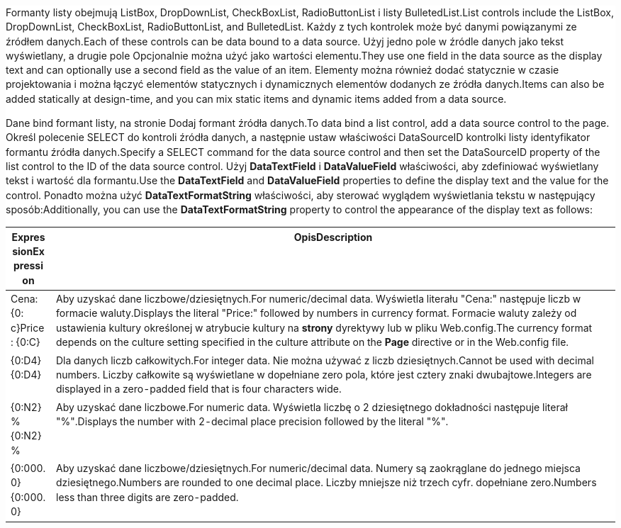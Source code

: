 <span data-ttu-id="8c590-196">Formanty listy obejmują ListBox, DropDownList, CheckBoxList, RadioButtonList i listy BulletedList.</span><span class="sxs-lookup"><span data-stu-id="8c590-196">List controls include the ListBox, DropDownList, CheckBoxList, RadioButtonList, and BulletedList.</span></span> <span data-ttu-id="8c590-197">Każdy z tych kontrolek może być danymi powiązanymi ze źródłem danych.</span><span class="sxs-lookup"><span data-stu-id="8c590-197">Each of these controls can be data bound to a data source.</span></span> <span data-ttu-id="8c590-198">Użyj jedno pole w źródle danych jako tekst wyświetlany, a drugie pole Opcjonalnie można użyć jako wartości elementu.</span><span class="sxs-lookup"><span data-stu-id="8c590-198">They use one field in the data source as the display text and can optionally use a second field as the value of an item.</span></span> <span data-ttu-id="8c590-199">Elementy można również dodać statycznie w czasie projektowania i można łączyć elementów statycznych i dynamicznych elementów dodanych ze źródła danych.</span><span class="sxs-lookup"><span data-stu-id="8c590-199">Items can also be added statically at design-time, and you can mix static items and dynamic items added from a data source.</span></span>

<span data-ttu-id="8c590-200">Dane bind formant listy, na stronie Dodaj formant źródła danych.</span><span class="sxs-lookup"><span data-stu-id="8c590-200">To data bind a list control, add a data source control to the page.</span></span> <span data-ttu-id="8c590-201">Określ polecenie SELECT do kontroli źródła danych, a następnie ustaw właściwości DataSourceID kontrolki listy identyfikator formantu źródła danych.</span><span class="sxs-lookup"><span data-stu-id="8c590-201">Specify a SELECT command for the data source control and then set the DataSourceID property of the list control to the ID of the data source control.</span></span> <span data-ttu-id="8c590-202">Użyj **DataTextField** i **DataValueField** właściwości, aby zdefiniować wyświetlany tekst i wartość dla formantu.</span><span class="sxs-lookup"><span data-stu-id="8c590-202">Use the **DataTextField** and **DataValueField** properties to define the display text and the value for the control.</span></span> <span data-ttu-id="8c590-203">Ponadto można użyć **DataTextFormatString** właściwości, aby sterować wyglądem wyświetlania tekstu w następujący sposób:</span><span class="sxs-lookup"><span data-stu-id="8c590-203">Additionally, you can use the **DataTextFormatString** property to control the appearance of the display text as follows:</span></span>

| <span data-ttu-id="8c590-204">**Expression**</span><span class="sxs-lookup"><span data-stu-id="8c590-204">**Expression**</span></span> | <span data-ttu-id="8c590-205">**Opis**</span><span class="sxs-lookup"><span data-stu-id="8c590-205">**Description**</span></span> |
| --- | --- |
| <span data-ttu-id="8c590-206">Cena: {0: c}</span><span class="sxs-lookup"><span data-stu-id="8c590-206">Price: {0:C}</span></span> | <span data-ttu-id="8c590-207">Aby uzyskać dane liczbowe/dziesiętnych.</span><span class="sxs-lookup"><span data-stu-id="8c590-207">For numeric/decimal data.</span></span> <span data-ttu-id="8c590-208">Wyświetla literału "Cena:" następuje liczb w formacie waluty.</span><span class="sxs-lookup"><span data-stu-id="8c590-208">Displays the literal "Price:" followed by numbers in currency format.</span></span> <span data-ttu-id="8c590-209">Formacie waluty zależy od ustawienia kultury określonej w atrybucie kultury na **strony** dyrektywy lub w pliku Web.config.</span><span class="sxs-lookup"><span data-stu-id="8c590-209">The currency format depends on the culture setting specified in the culture attribute on the **Page** directive or in the Web.config file.</span></span> |
| <span data-ttu-id="8c590-210">{0:D4}</span><span class="sxs-lookup"><span data-stu-id="8c590-210">{0:D4}</span></span> | <span data-ttu-id="8c590-211">Dla danych liczb całkowitych.</span><span class="sxs-lookup"><span data-stu-id="8c590-211">For integer data.</span></span> <span data-ttu-id="8c590-212">Nie można używać z liczb dziesiętnych.</span><span class="sxs-lookup"><span data-stu-id="8c590-212">Cannot be used with decimal numbers.</span></span> <span data-ttu-id="8c590-213">Liczby całkowite są wyświetlane w dopełniane zero pola, które jest cztery znaki dwubajtowe.</span><span class="sxs-lookup"><span data-stu-id="8c590-213">Integers are displayed in a zero-padded field that is four characters wide.</span></span> |
| <span data-ttu-id="8c590-214">{0:N2}%</span><span class="sxs-lookup"><span data-stu-id="8c590-214">{0:N2}%</span></span> | <span data-ttu-id="8c590-215">Aby uzyskać dane liczbowe.</span><span class="sxs-lookup"><span data-stu-id="8c590-215">For numeric data.</span></span> <span data-ttu-id="8c590-216">Wyświetla liczbę o 2 dziesiętnego dokładności następuje literał "%".</span><span class="sxs-lookup"><span data-stu-id="8c590-216">Displays the number with 2-decimal place precision followed by the literal "%".</span></span> |
| <span data-ttu-id="8c590-217">{0:000.0}</span><span class="sxs-lookup"><span data-stu-id="8c590-217">{0:000.0}</span></span> | <span data-ttu-id="8c590-218">Aby uzyskać dane liczbowe/dziesiętnych.</span><span class="sxs-lookup"><span data-stu-id="8c590-218">For numeric/decimal data.</span></span> <span data-ttu-id="8c590-219">Numery są zaokrąglane do jednego miejsca dziesiętnego.</span><span class="sxs-lookup"><span data-stu-id="8c590-219">Numbers are rounded to one decimal place.</span></span> <span data-ttu-id="8c590-220">Liczby mniejsze niż trzech cyfr. dopełniane zero.</span><span class="sxs-lookup"><span data-stu-id="8c590-220">Numbers less than three digits are zero-padded.</span></span> |